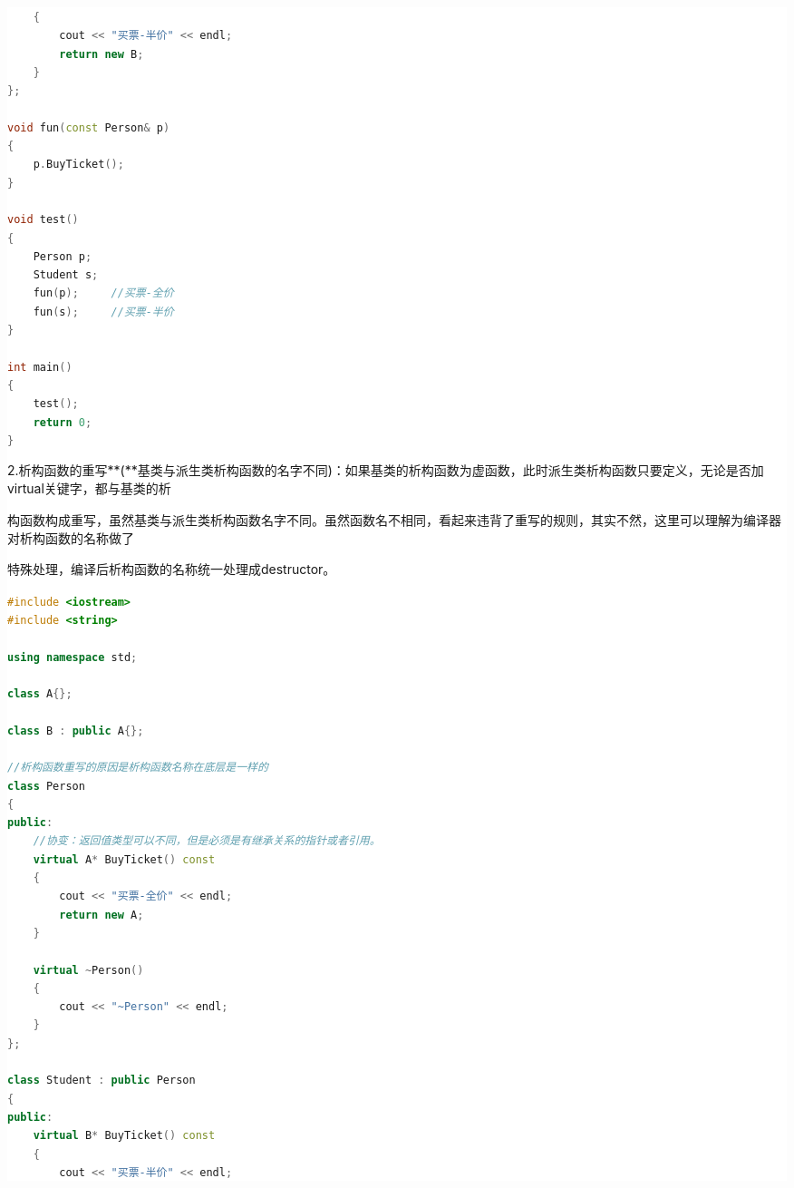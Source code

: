 ```c++
	{
		cout << "买票-半价" << endl;
		return new B;
	}
};

void fun(const Person& p)
{
	p.BuyTicket();
}

void test()
{
	Person p;
	Student s;
	fun(p);		//买票-全价
	fun(s);		//买票-半价
}

int main()
{
	test();
	return 0;
}
```

2.析构函数的重写**(**基类与派生类析构函数的名字不同)：如果基类的析构函数为虚函数，此时派生类析构函数只要定义，无论是否加virtual关键字，都与基类的析

构函数构成重写，虽然基类与派生类析构函数名字不同。虽然函数名不相同，看起来违背了重写的规则，其实不然，这里可以理解为编译器对析构函数的名称做了

特殊处理，编译后析构函数的名称统一处理成destructor。

```c++
#include <iostream>
#include <string>

using namespace std;

class A{};

class B : public A{};

//析构函数重写的原因是析构函数名称在底层是一样的
class Person
{
public:
	//协变：返回值类型可以不同，但是必须是有继承关系的指针或者引用。
	virtual A* BuyTicket() const
	{
		cout << "买票-全价" << endl;
		return new A;
	}

	virtual ~Person()
	{
		cout << "~Person" << endl;
	}
};

class Student : public Person
{
public:
	virtual B* BuyTicket() const
	{
		cout << "买票-半价" << endl;
```